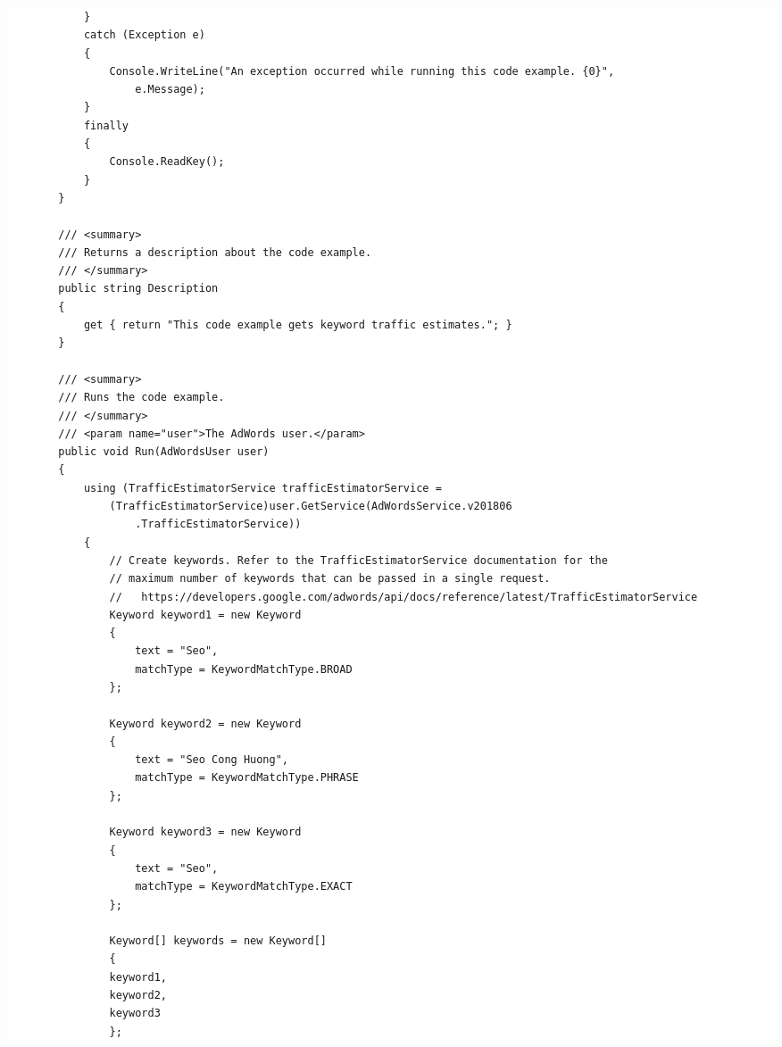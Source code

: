                 }
                catch (Exception e)
                {
                    Console.WriteLine("An exception occurred while running this code example. {0}",
                        e.Message);
                }
                finally
                {
                    Console.ReadKey();
                }
            }

            /// <summary>
            /// Returns a description about the code example.
            /// </summary>
            public string Description
            {
                get { return "This code example gets keyword traffic estimates."; }
            }

            /// <summary>
            /// Runs the code example.
            /// </summary>
            /// <param name="user">The AdWords user.</param>
            public void Run(AdWordsUser user)
            {
                using (TrafficEstimatorService trafficEstimatorService =
                    (TrafficEstimatorService)user.GetService(AdWordsService.v201806
                        .TrafficEstimatorService))
                {
                    // Create keywords. Refer to the TrafficEstimatorService documentation for the
                    // maximum number of keywords that can be passed in a single request.
                    //   https://developers.google.com/adwords/api/docs/reference/latest/TrafficEstimatorService
                    Keyword keyword1 = new Keyword
                    {
                        text = "Seo",
                        matchType = KeywordMatchType.BROAD
                    };

                    Keyword keyword2 = new Keyword
                    {
                        text = "Seo Cong Huong",
                        matchType = KeywordMatchType.PHRASE
                    };

                    Keyword keyword3 = new Keyword
                    {
                        text = "Seo",
                        matchType = KeywordMatchType.EXACT
                    };

                    Keyword[] keywords = new Keyword[]
                    {
                    keyword1,
                    keyword2,
                    keyword3
                    };

